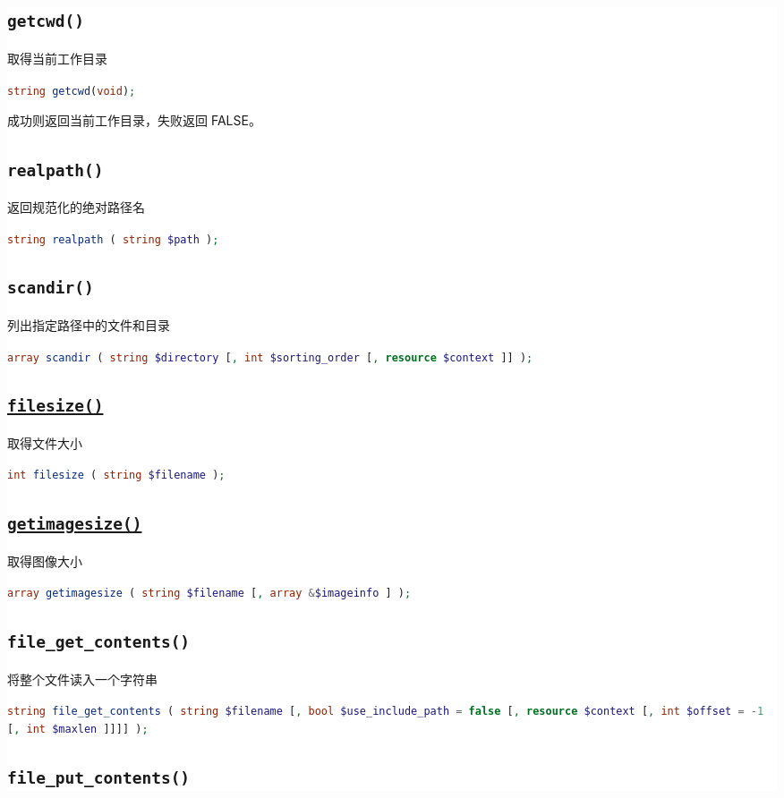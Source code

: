 ## `getcwd()`

取得当前工作目录

```php
string getcwd(void);
```
成功则返回当前工作目录，失败返回 FALSE。

## `realpath()`

返回规范化的绝对路径名

```php
string realpath ( string $path );
```

## `scandir()`

列出指定路径中的文件和目录

```php
array scandir ( string $directory [, int $sorting_order [, resource $context ]] );
```

## [`filesize()`](https://secure.php.net/manual/zh/function.filesize.php)

取得文件大小

```php
int filesize ( string $filename );
```

## [`getimagesize()`](https://secure.php.net/manual/zh/function.getimagesize.php)

取得图像大小

```php
array getimagesize ( string $filename [, array &$imageinfo ] );
```

## `file_get_contents()`

将整个文件读入一个字符串

```php
string file_get_contents ( string $filename [, bool $use_include_path = false [, resource $context [, int $offset = -1 [, int $maxlen ]]]] );
```

## `file_put_contents()`
